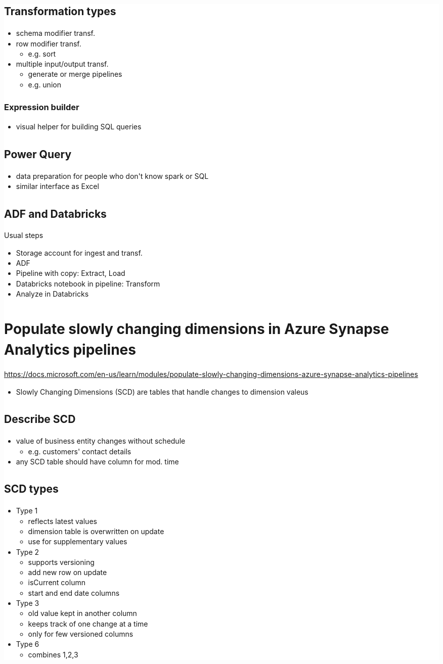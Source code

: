 ## Transformation types
- schema modifier transf.
- row modifier transf.
  - e.g. sort
- multiple input/output transf.
  - generate or merge pipelines
  - e.g. union
### Expression builder
- visual helper for building SQL queries

## Power Query
- data preparation for people who don't know spark or SQL
- similar interface as Excel

## ADF and Databricks
Usual steps
- Storage account for ingest and transf.
- ADF
- Pipeline with copy: Extract, Load
- Databricks notebook in pipeline: Transform
- Analyze in Databricks

# Populate slowly changing dimensions in Azure Synapse Analytics pipelines
<https://docs.microsoft.com/en-us/learn/modules/populate-slowly-changing-dimensions-azure-synapse-analytics-pipelines>
- Slowly Changing Dimensions (SCD) are tables that handle changes to dimension valeus

## Describe SCD
- value of business entity changes without schedule
  - e.g. customers' contact details
- any SCD table should have column for mod. time

## SCD types
- Type 1
  - reflects latest values
  - dimension table is overwritten on update
  - use for supplementary values
- Type 2
  - supports versioning
  - add new row on update
  - isCurrent column
  - start and end date columns
- Type 3
  - old value kept in another column
  - keeps track of one change at a time
  - only for few versioned columns
- Type 6
  - combines 1,2,3
